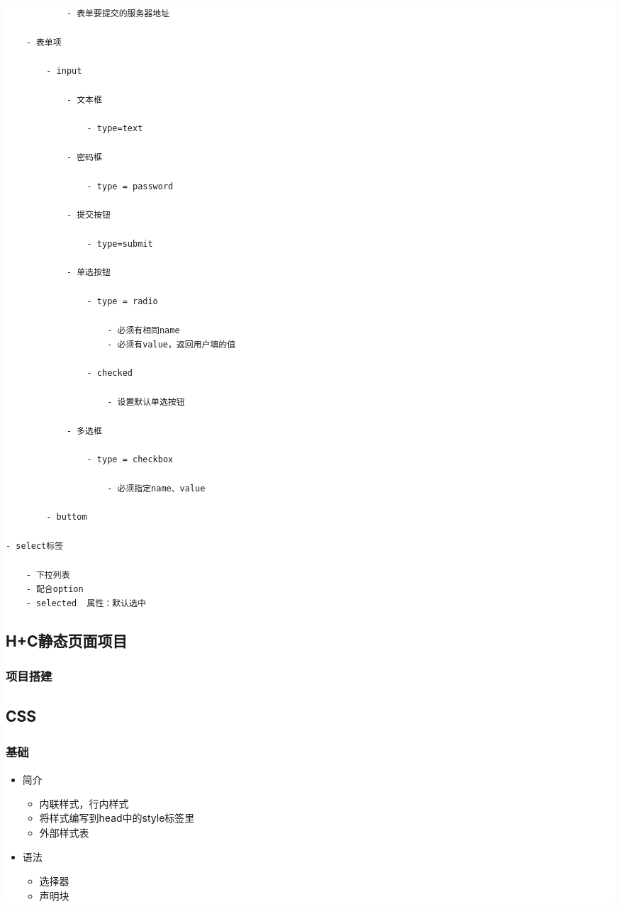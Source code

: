 				- 表单要提交的服务器地址

		- 表单项

			- input

				- 文本框

					- type=text

				- 密码框

					- type = password

				- 提交按钮

					- type=submit

				- 单选按钮

					- type = radio

						- 必须有相同name
						- 必须有value，返回用户填的值

					- checked

						- 设置默认单选按钮

				- 多选框

					- type = checkbox

						- 必须指定name、value

			- buttom

	- select标签

		- 下拉列表
		- 配合option
		- selected  属性：默认选中

## H+C静态页面项目

### 项目搭建

## CSS

### 基础

- 简介

	- 内联样式，行内样式
	- 将样式编写到head中的style标签里
	- 外部样式表

- 语法

	- 选择器
	- 声明块
